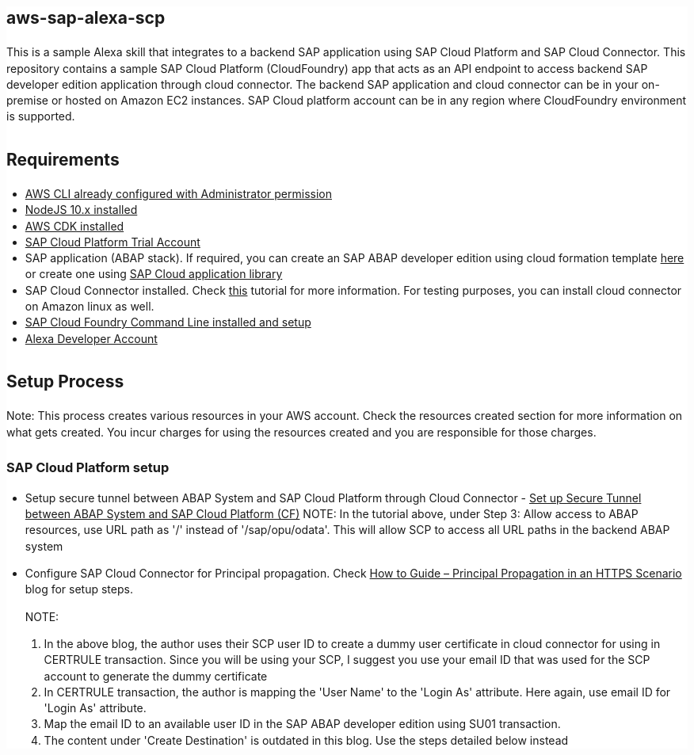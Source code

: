 ## aws-sap-alexa-scp

This is a sample Alexa skill that integrates to a backend SAP application using SAP Cloud Platform and SAP Cloud Connector. This repository contains a sample SAP Cloud Platform (CloudFoundry) app that acts as an API endpoint to access backend SAP developer edition application through cloud connector. The backend SAP application and cloud connector can be in your on-premise or hosted on Amazon EC2 instances. SAP Cloud platform account can be in any region where CloudFoundry environment is supported.

## Requirements
* [AWS CLI already configured with Administrator permission](https://docs.aws.amazon.com/cli/latest/userguide/cli-chap-welcome.html)
* [NodeJS 10.x installed](https://nodejs.org/en/download/)
* [AWS CDK installed](https://docs.aws.amazon.com/cdk/latest/guide/getting_started.html)
* [SAP Cloud Platform Trial Account](https://developers.sap.com/tutorials/hcp-create-trial-account.html)
* SAP application (ABAP stack). If required, you can create an SAP ABAP developer edition using cloud formation template [here](https://github.com/aws-samples/aws-cloudformation-sap-abap-dev) or create one using [SAP Cloud application library](https://cal.sap.com)
* SAP Cloud Connector installed. Check [this](https://developers.sap.com/tutorials/cp-connectivity-install-cloud-connector.html) tutorial for more information. For testing purposes, you can install cloud connector on Amazon linux as well.
* [SAP Cloud Foundry Command Line installed and setup](https://developers.sap.com/tutorials/cp-cf-download-cli.html)
* [Alexa Developer Account](https://developer.amazon.com/en-US/alexa)

## Setup Process
Note: This process creates various resources in your AWS account. Check the resources created section for more information on what gets created. You incur charges for using the resources created and you are responsible for those charges.

### SAP Cloud Platform setup

* Setup secure tunnel between ABAP System and SAP Cloud Platform through Cloud Connector - [Set up Secure Tunnel between ABAP System and SAP Cloud Platform (CF)](https://developers.sap.com/tutorials/cp-connectivity-create-secure-tunnel.html)
NOTE: In the tutorial above, under Step 3: Allow access to ABAP resources, use URL path as '/' instead of '/sap/opu/odata'. This will allow SCP to access all URL paths in the backend ABAP system

* Configure SAP Cloud Connector for Principal propagation. Check [How to Guide – Principal Propagation in an HTTPS Scenario](https://blogs.sap.com/2017/06/22/how-to-guide-principal-propagation-in-an-https-scenario/) blog for setup steps. 

    NOTE: 
    1. In the above blog, the author uses their SCP user ID to create a dummy user certificate in cloud connector for using in CERTRULE transaction. Since you will be using your SCP, I suggest you use your email ID that was used for the SCP account to generate the dummy certificate
    2. In CERTRULE transaction, the author is mapping the 'User Name' to the 'Login As' attribute. Here again, use email ID for 'Login As' attribute.
    3. Map the email ID to an available user ID in the SAP ABAP developer edition using SU01 transaction.
    4. The content under 'Create Destination' is outdated in this blog. Use the steps detailed below instead
